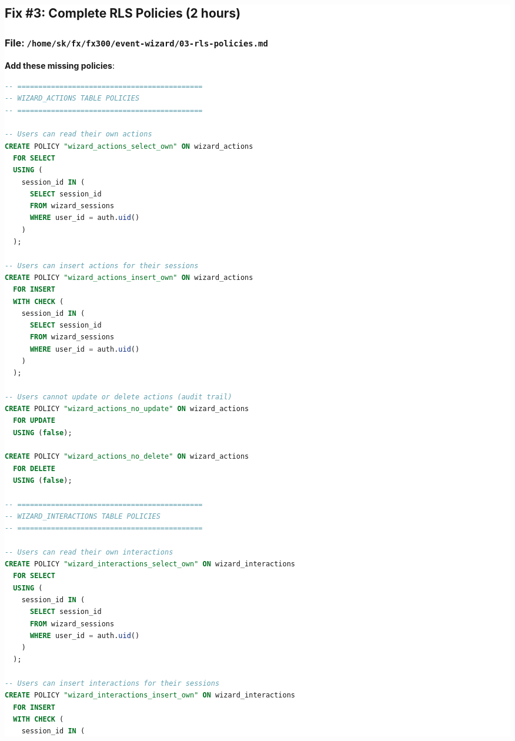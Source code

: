 
## Fix #3: Complete RLS Policies (2 hours)

### File: `/home/sk/fx/fx300/event-wizard/03-rls-policies.md`

**Add these missing policies**:

```sql
-- ============================================
-- WIZARD_ACTIONS TABLE POLICIES
-- ============================================

-- Users can read their own actions
CREATE POLICY "wizard_actions_select_own" ON wizard_actions
  FOR SELECT 
  USING (
    session_id IN (
      SELECT session_id 
      FROM wizard_sessions 
      WHERE user_id = auth.uid()
    )
  );

-- Users can insert actions for their sessions
CREATE POLICY "wizard_actions_insert_own" ON wizard_actions
  FOR INSERT 
  WITH CHECK (
    session_id IN (
      SELECT session_id 
      FROM wizard_sessions 
      WHERE user_id = auth.uid()
    )
  );

-- Users cannot update or delete actions (audit trail)
CREATE POLICY "wizard_actions_no_update" ON wizard_actions
  FOR UPDATE 
  USING (false);

CREATE POLICY "wizard_actions_no_delete" ON wizard_actions
  FOR DELETE 
  USING (false);

-- ============================================
-- WIZARD_INTERACTIONS TABLE POLICIES
-- ============================================

-- Users can read their own interactions
CREATE POLICY "wizard_interactions_select_own" ON wizard_interactions
  FOR SELECT 
  USING (
    session_id IN (
      SELECT session_id 
      FROM wizard_sessions 
      WHERE user_id = auth.uid()
    )
  );

-- Users can insert interactions for their sessions
CREATE POLICY "wizard_interactions_insert_own" ON wizard_interactions
  FOR INSERT 
  WITH CHECK (
    session_id IN (
```